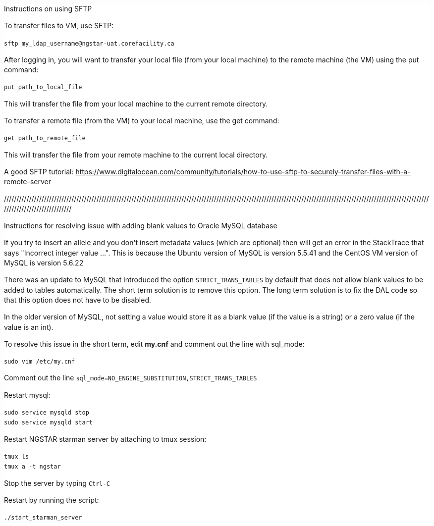 Instructions on using SFTP

To transfer files to VM, use SFTP:

    sftp my_ldap_username@ngstar-uat.corefacility.ca

After logging in, you will want to transfer your local file (from your local machine) to the remote machine (the VM) using the put command:

    put path_to_local_file

This will transfer the file from your local machine to the current remote directory.

To transfer a remote file (from the VM) to your local machine, use the get command:

    get path_to_remote_file

This will transfer the file from your remote machine to the current local directory.

A good SFTP tutorial:
https://www.digitalocean.com/community/tutorials/how-to-use-sftp-to-securely-transfer-files-with-a-remote-server

/////////////////////////////////////////////////////////////////////////////////////////////////////////////////////////////////////////////////////////////////////////////////////////////////////

Instructions for resolving issue with adding blank values to Oracle MySQL database

If you try to insert an allele and you don't insert metadata values (which are optional) then will get an error in the StackTrace that says "Incorrect integer value ...". This is because the Ubuntu version of MySQL is version 5.5.41 and the CentOS VM version of MySQL is version 5.6.22

There was an update to MySQL that introduced the option `STRICT_TRANS_TABLES` by default that does not allow blank values to be added to tables automatically.
The short term solution is to remove this option. The long term solution is to fix the DAL code so that this option does not have to be disabled.

In the older version of MySQL, not setting a value would store it as a blank value (if the value is a string) or a zero value (if the value is an int).

To resolve this issue in the short term, edit **my.cnf** and comment out the line with sql_mode:

    sudo vim /etc/my.cnf

Comment out the line `sql_mode=NO_ENGINE_SUBSTITUTION,STRICT_TRANS_TABLES`

Restart mysql:

    sudo service mysqld stop
    sudo service mysqld start

Restart NGSTAR starman server by attaching to tmux session:

    tmux ls
    tmux a -t ngstar

Stop the server by typing `Ctrl-C`

Restart by running the script:

    ./start_starman_server
